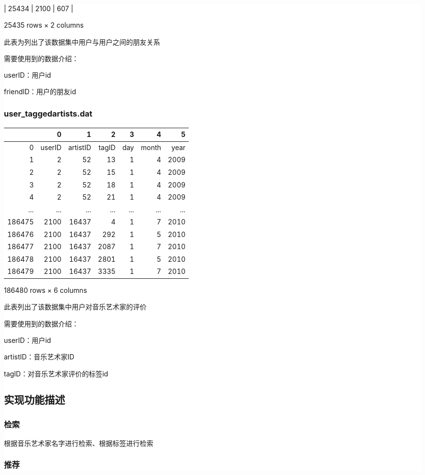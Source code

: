| 25434 |   2100 |      607 |

25435 rows × 2 columns

此表为列出了该数据集中用户与用户之间的朋友关系

需要使用到的数据介绍：

userID：用户id

friendID：用户的朋友id

### user_taggedartists.dat

|        |      0 |        1 |     2 |    3 |     4 |    5 |
| -----: | -----: | -------: | ----: | ---: | ----: | ---: |
|      0 | userID | artistID | tagID |  day | month | year |
|      1 |      2 |       52 |    13 |    1 |     4 | 2009 |
|      2 |      2 |       52 |    15 |    1 |     4 | 2009 |
|      3 |      2 |       52 |    18 |    1 |     4 | 2009 |
|      4 |      2 |       52 |    21 |    1 |     4 | 2009 |
|    ... |    ... |      ... |   ... |  ... |   ... |  ... |
| 186475 |   2100 |    16437 |     4 |    1 |     7 | 2010 |
| 186476 |   2100 |    16437 |   292 |    1 |     5 | 2010 |
| 186477 |   2100 |    16437 |  2087 |    1 |     7 | 2010 |
| 186478 |   2100 |    16437 |  2801 |    1 |     5 | 2010 |
| 186479 |   2100 |    16437 |  3335 |    1 |     7 | 2010 |

186480 rows × 6 columns

此表列出了该数据集中用户对音乐艺术家的评价

需要使用到的数据介绍：

userID：用户id

artistID：音乐艺术家ID

tagID：对音乐艺术家评价的标签id

## 实现功能描述

### 检索

根据音乐艺术家名字进行检索、根据标签进行检索

### 推荐
